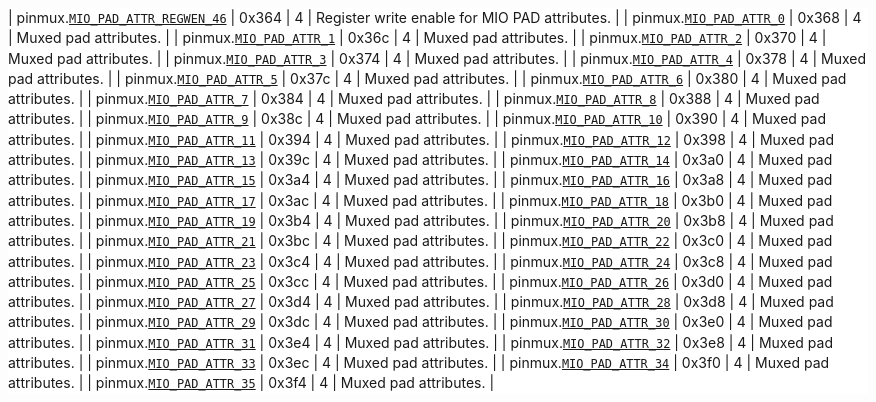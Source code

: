 | pinmux.[`MIO_PAD_ATTR_REGWEN_46`](#mio_pad_attr_regwen)         | 0x364    |        4 | Register write enable for MIO PAD attributes.                       |
| pinmux.[`MIO_PAD_ATTR_0`](#mio_pad_attr)                        | 0x368    |        4 | Muxed pad attributes.                                               |
| pinmux.[`MIO_PAD_ATTR_1`](#mio_pad_attr)                        | 0x36c    |        4 | Muxed pad attributes.                                               |
| pinmux.[`MIO_PAD_ATTR_2`](#mio_pad_attr)                        | 0x370    |        4 | Muxed pad attributes.                                               |
| pinmux.[`MIO_PAD_ATTR_3`](#mio_pad_attr)                        | 0x374    |        4 | Muxed pad attributes.                                               |
| pinmux.[`MIO_PAD_ATTR_4`](#mio_pad_attr)                        | 0x378    |        4 | Muxed pad attributes.                                               |
| pinmux.[`MIO_PAD_ATTR_5`](#mio_pad_attr)                        | 0x37c    |        4 | Muxed pad attributes.                                               |
| pinmux.[`MIO_PAD_ATTR_6`](#mio_pad_attr)                        | 0x380    |        4 | Muxed pad attributes.                                               |
| pinmux.[`MIO_PAD_ATTR_7`](#mio_pad_attr)                        | 0x384    |        4 | Muxed pad attributes.                                               |
| pinmux.[`MIO_PAD_ATTR_8`](#mio_pad_attr)                        | 0x388    |        4 | Muxed pad attributes.                                               |
| pinmux.[`MIO_PAD_ATTR_9`](#mio_pad_attr)                        | 0x38c    |        4 | Muxed pad attributes.                                               |
| pinmux.[`MIO_PAD_ATTR_10`](#mio_pad_attr)                       | 0x390    |        4 | Muxed pad attributes.                                               |
| pinmux.[`MIO_PAD_ATTR_11`](#mio_pad_attr)                       | 0x394    |        4 | Muxed pad attributes.                                               |
| pinmux.[`MIO_PAD_ATTR_12`](#mio_pad_attr)                       | 0x398    |        4 | Muxed pad attributes.                                               |
| pinmux.[`MIO_PAD_ATTR_13`](#mio_pad_attr)                       | 0x39c    |        4 | Muxed pad attributes.                                               |
| pinmux.[`MIO_PAD_ATTR_14`](#mio_pad_attr)                       | 0x3a0    |        4 | Muxed pad attributes.                                               |
| pinmux.[`MIO_PAD_ATTR_15`](#mio_pad_attr)                       | 0x3a4    |        4 | Muxed pad attributes.                                               |
| pinmux.[`MIO_PAD_ATTR_16`](#mio_pad_attr)                       | 0x3a8    |        4 | Muxed pad attributes.                                               |
| pinmux.[`MIO_PAD_ATTR_17`](#mio_pad_attr)                       | 0x3ac    |        4 | Muxed pad attributes.                                               |
| pinmux.[`MIO_PAD_ATTR_18`](#mio_pad_attr)                       | 0x3b0    |        4 | Muxed pad attributes.                                               |
| pinmux.[`MIO_PAD_ATTR_19`](#mio_pad_attr)                       | 0x3b4    |        4 | Muxed pad attributes.                                               |
| pinmux.[`MIO_PAD_ATTR_20`](#mio_pad_attr)                       | 0x3b8    |        4 | Muxed pad attributes.                                               |
| pinmux.[`MIO_PAD_ATTR_21`](#mio_pad_attr)                       | 0x3bc    |        4 | Muxed pad attributes.                                               |
| pinmux.[`MIO_PAD_ATTR_22`](#mio_pad_attr)                       | 0x3c0    |        4 | Muxed pad attributes.                                               |
| pinmux.[`MIO_PAD_ATTR_23`](#mio_pad_attr)                       | 0x3c4    |        4 | Muxed pad attributes.                                               |
| pinmux.[`MIO_PAD_ATTR_24`](#mio_pad_attr)                       | 0x3c8    |        4 | Muxed pad attributes.                                               |
| pinmux.[`MIO_PAD_ATTR_25`](#mio_pad_attr)                       | 0x3cc    |        4 | Muxed pad attributes.                                               |
| pinmux.[`MIO_PAD_ATTR_26`](#mio_pad_attr)                       | 0x3d0    |        4 | Muxed pad attributes.                                               |
| pinmux.[`MIO_PAD_ATTR_27`](#mio_pad_attr)                       | 0x3d4    |        4 | Muxed pad attributes.                                               |
| pinmux.[`MIO_PAD_ATTR_28`](#mio_pad_attr)                       | 0x3d8    |        4 | Muxed pad attributes.                                               |
| pinmux.[`MIO_PAD_ATTR_29`](#mio_pad_attr)                       | 0x3dc    |        4 | Muxed pad attributes.                                               |
| pinmux.[`MIO_PAD_ATTR_30`](#mio_pad_attr)                       | 0x3e0    |        4 | Muxed pad attributes.                                               |
| pinmux.[`MIO_PAD_ATTR_31`](#mio_pad_attr)                       | 0x3e4    |        4 | Muxed pad attributes.                                               |
| pinmux.[`MIO_PAD_ATTR_32`](#mio_pad_attr)                       | 0x3e8    |        4 | Muxed pad attributes.                                               |
| pinmux.[`MIO_PAD_ATTR_33`](#mio_pad_attr)                       | 0x3ec    |        4 | Muxed pad attributes.                                               |
| pinmux.[`MIO_PAD_ATTR_34`](#mio_pad_attr)                       | 0x3f0    |        4 | Muxed pad attributes.                                               |
| pinmux.[`MIO_PAD_ATTR_35`](#mio_pad_attr)                       | 0x3f4    |        4 | Muxed pad attributes.                                               |